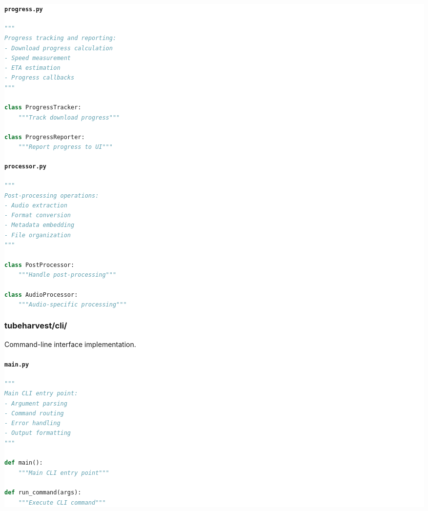 #### `progress.py`
```python
"""
Progress tracking and reporting:
- Download progress calculation
- Speed measurement
- ETA estimation
- Progress callbacks
"""

class ProgressTracker:
    """Track download progress"""
    
class ProgressReporter:
    """Report progress to UI"""
```

#### `processor.py`
```python
"""
Post-processing operations:
- Audio extraction
- Format conversion
- Metadata embedding
- File organization
"""

class PostProcessor:
    """Handle post-processing"""
    
class AudioProcessor:
    """Audio-specific processing"""
```

### tubeharvest/cli/

Command-line interface implementation.

#### `main.py`
```python
"""
Main CLI entry point:
- Argument parsing
- Command routing
- Error handling
- Output formatting
"""

def main():
    """Main CLI entry point"""
    
def run_command(args):
    """Execute CLI command"""
```
